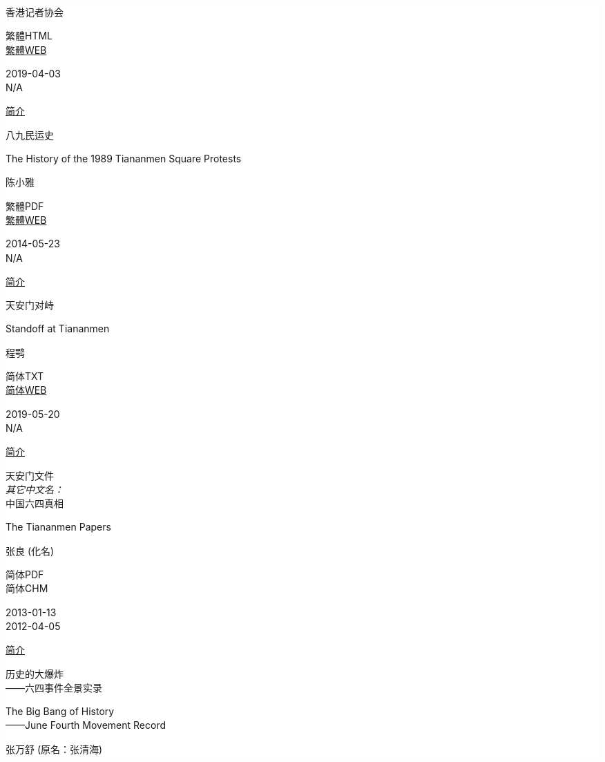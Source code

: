 香港记者协会

繁體HTML  
[繁體WEB](http://1989report.hkja.org.hk/site/portal/site.aspx)

2019-04-03  
N/A

[简介](https://docs.google.com/document/d/1MM1WDl1CzbRLc7ioU_xYuLW3zyMGv7PduLM6Pjo2iVo/)

八九民运史

The History of the 1989 Tiananmen Square Protests

陈小雅

繁體PDF  
[繁體WEB](http://www.64memo.com/b5/4.htm)

2014-05-23  
N/A

[简介](https://docs.google.com/document/d/1DbsAJAqJjb_bw22ommgSbVlf4itnXpeBWbRkr8Tw4TU/)

天安门对峙

Standoff at Tiananmen

程鹗

简体TXT  
[简体WEB](https://books.google.com/books?id=qQ9K6IoSLYUC&pg=PR5&source=gbs_selected_page)

2019-05-20  
N/A

[简介](https://docs.google.com/document/d/1WKB1ajnB1a-mdcLrp3xfVXzeEXKuxrO-tLPrb74Yu8Y/)

天安门文件  
_其它中文名：_  
中国六四真相

The Tiananmen Papers

张良 (化名)

简体PDF  
简体CHM

2013-01-13  
2012-04-05

[简介](https://docs.google.com/document/d/14eKfxpGBPqw6-0PFuiQASpg7T5gkeyw8kvAB0VThQDk/)

历史的大爆炸  
——六四事件全景实录

The Big Bang of History  
——June Fourth Movement Record

张万舒 (原名：张清海)

